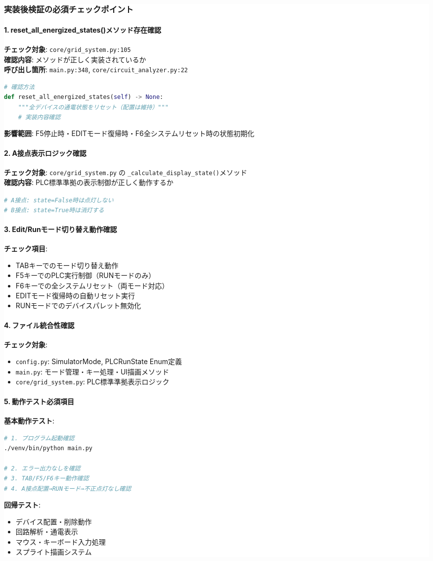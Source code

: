 ### **実装後検証の必須チェックポイント**

#### **1. reset_all_energized_states()メソッド存在確認**
**チェック対象**: `core/grid_system.py:105`  
**確認内容**: メソッドが正しく実装されているか  
**呼び出し箇所**: `main.py:348`, `core/circuit_analyzer.py:22`

```python
# 確認方法
def reset_all_energized_states(self) -> None:
    """全デバイスの通電状態をリセット（配置は維持）"""
    # 実装内容確認
```

**影響範囲**: F5停止時・EDITモード復帰時・F6全システムリセット時の状態初期化

#### **2. A接点表示ロジック確認**
**チェック対象**: `core/grid_system.py` の `_calculate_display_state()`メソッド  
**確認内容**: PLC標準準拠の表示制御が正しく動作するか

```python
# A接点: state=False時は点灯しない
# B接点: state=True時は消灯する
```

#### **3. Edit/Runモード切り替え動作確認**
**チェック項目**:
- TABキーでのモード切り替え動作
- F5キーでのPLC実行制御（RUNモードのみ）
- F6キーでの全システムリセット（両モード対応）
- EDITモード復帰時の自動リセット実行
- RUNモードでのデバイスパレット無効化

#### **4. ファイル統合性確認**
**チェック対象**:
- `config.py`: SimulatorMode, PLCRunState Enum定義
- `main.py`: モード管理・キー処理・UI描画メソッド
- `core/grid_system.py`: PLC標準準拠表示ロジック

#### **5. 動作テスト必須項目**

**基本動作テスト**:
```bash
# 1. プログラム起動確認
./venv/bin/python main.py

# 2. エラー出力なしを確認
# 3. TAB/F5/F6キー動作確認
# 4. A接点配置→RUNモード→不正点灯なし確認
```

**回帰テスト**:
- デバイス配置・削除動作
- 回路解析・通電表示
- マウス・キーボード入力処理
- スプライト描画システム
